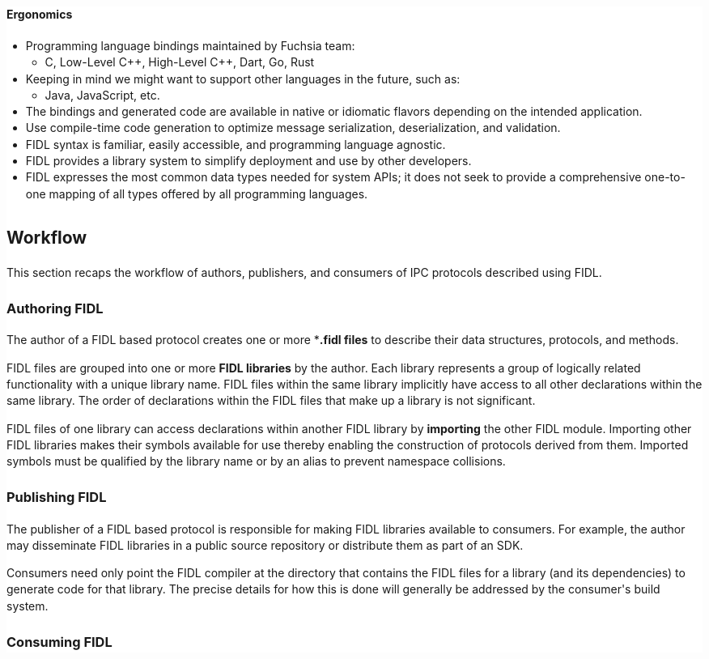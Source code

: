 #### Ergonomics

*   Programming language bindings maintained by Fuchsia team:
    *   C, Low-Level C++, High-Level C++, Dart, Go, Rust
*   Keeping in mind we might want to support other languages in the future, such
    as:
    *   Java, JavaScript, etc.
*   The bindings and generated code are available in native or idiomatic flavors
    depending on the intended application.
*   Use compile-time code generation to optimize message serialization,
    deserialization, and validation.
*   FIDL syntax is familiar, easily accessible, and programming language
    agnostic.
*   FIDL provides a library system to simplify deployment and use by other
    developers.
*   FIDL expresses the most common data types needed for system APIs; it does
    not seek to provide a comprehensive one-to-one mapping of all types offered
    by all programming languages.

## Workflow

This section recaps the workflow of authors, publishers, and consumers of IPC
protocols described using FIDL.

### Authoring FIDL

The author of a FIDL based protocol creates one or more ***.fidl files** to
describe their data structures, protocols, and methods.

FIDL files are grouped into one or more **FIDL libraries** by the author. Each
library represents a group of logically related functionality with a unique
library name. FIDL files within the same library implicitly have access to all
other declarations within the same library. The order of declarations within the
FIDL files that make up a library is not significant.

FIDL files of one library can access declarations within another FIDL library by
**importing** the other FIDL module. Importing other FIDL libraries makes their
symbols available for use thereby enabling the construction of protocols derived
from them. Imported symbols must be qualified by the library name or by an alias
to prevent namespace collisions.

### Publishing FIDL

The publisher of a FIDL based protocol is responsible for making FIDL libraries
available to consumers. For example, the author may disseminate FIDL libraries
in a public source repository or distribute them as part of an SDK.

Consumers need only point the FIDL compiler at the directory that contains the
FIDL files for a library (and its dependencies) to generate code for that
library. The precise details for how this is done will generally be addressed by
the consumer's build system.

### Consuming FIDL
